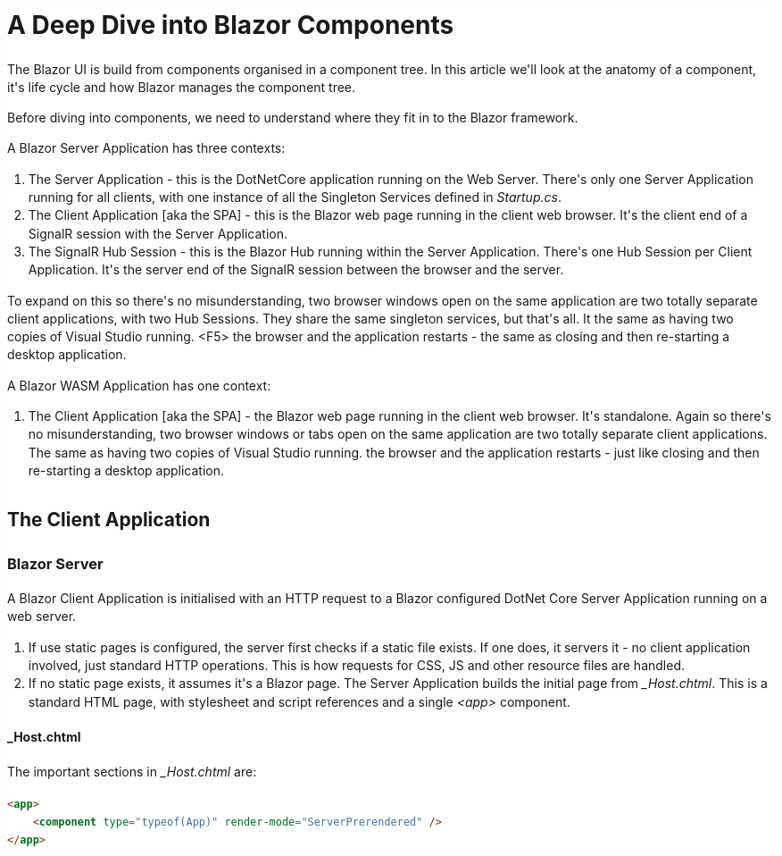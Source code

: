 # A Deep Dive into Blazor Components

The Blazor UI is build from components organised in a component tree.  In this article we'll look at the anatomy of a component, it's life cycle and how Blazor manages the component tree. 

Before diving into components, we need to understand where they fit in to the Blazor framework.

A Blazor Server Application has three contexts:

1. The Server Application - this is the DotNetCore application running on the Web Server.  There's only one Server Application running for all clients, with one instance of all the Singleton Services defined in *Startup.cs*.
2. The Client Application [aka the SPA] - this is the Blazor web page running in the client web browser.  It's the client end of a SignalR session with the Server Application.
3. The SignalR Hub Session - this is the Blazor Hub running within the Server Application.  There's one Hub Session per Client Application.  It's the server end of the SignalR session between the browser and the server.

To expand on this so there's no misunderstanding, two browser windows open on the same application are two totally separate client applications, with two Hub Sessions.  They share the same singleton services, but that's all.  It the same as having two copies of Visual Studio running.   \<F5\> the browser and the application restarts - the same as closing and then re-starting a desktop application.

A Blazor WASM Application has one context:

1. The Client Application [aka the SPA] - the Blazor web page running in the client web browser. It's standalone.
Again so there's no misunderstanding, two browser windows or tabs open on the same application are two totally separate client applications. The same as having two copies of Visual Studio running. <F5> the browser and the application restarts - just like closing and then re-starting a desktop application.

## The Client Application

### Blazor Server

A Blazor Client Application is initialised with an HTTP request to a Blazor configured DotNet Core Server Application running on a web server.

1. If use static pages is configured, the server first checks if a static file exists.  If one does, it servers it - no client application involved, just standard HTTP operations.  This is how requests for CSS, JS and other resource files are handled.
2. If no static page exists, it assumes it's a Blazor page. The Server Application builds the initial page from *_Host.chtml*.  This is a standard HTML page, with stylesheet and script references and a single *\<app\>* component.

#### _Host.chtml

The important sections in *_Host.chtml* are:
```html
<app>
    <component type="typeof(App)" render-mode="ServerPrerendered" />
</app>
```
